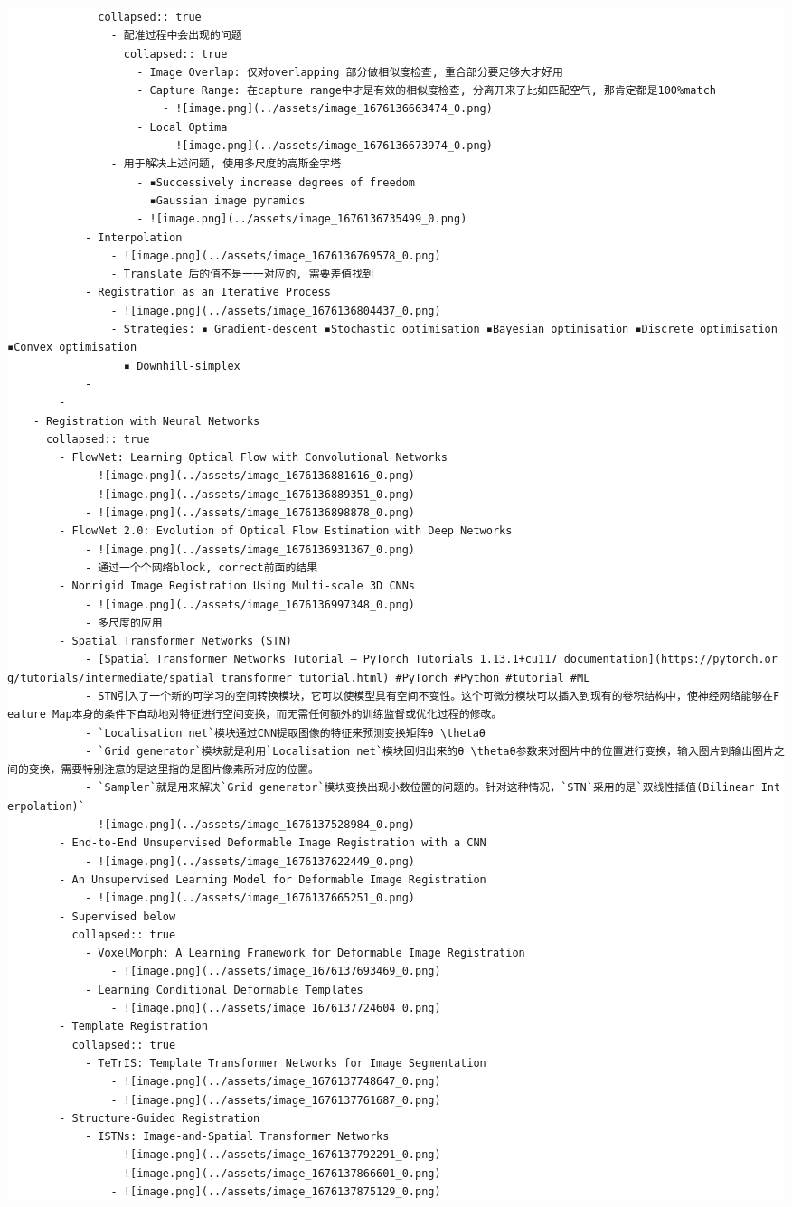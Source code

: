				  collapsed:: true
					- 配准过程中会出现的问题
					  collapsed:: true
						- Image Overlap: 仅对overlapping 部分做相似度检查, 重合部分要足够大才好用
						- Capture Range: 在capture range中才是有效的相似度检查, 分离开来了比如匹配空气, 那肯定都是100%match
							- ![image.png](../assets/image_1676136663474_0.png)
						- Local Optima
							- ![image.png](../assets/image_1676136673974_0.png)
					- 用于解决上述问题, 使用多尺度的高斯金字塔
						- ▪Successively increase degrees of freedom 
						  ▪Gaussian image pyramids
						- ![image.png](../assets/image_1676136735499_0.png)
				- Interpolation
					- ![image.png](../assets/image_1676136769578_0.png)
					- Translate 后的值不是一一对应的, 需要差值找到
				- Registration as an Iterative Process
					- ![image.png](../assets/image_1676136804437_0.png)
					- Strategies: ▪ Gradient-descent ▪Stochastic optimisation ▪Bayesian optimisation ▪Discrete optimisation ▪Convex optimisation
					  ▪ Downhill-simplex
				-
			-
		- Registration with Neural Networks
		  collapsed:: true
			- FlowNet: Learning Optical Flow with Convolutional Networks
				- ![image.png](../assets/image_1676136881616_0.png)
				- ![image.png](../assets/image_1676136889351_0.png)
				- ![image.png](../assets/image_1676136898878_0.png)
			- FlowNet 2.0: Evolution of Optical Flow Estimation with Deep Networks
				- ![image.png](../assets/image_1676136931367_0.png)
				- 通过一个个网络block, correct前面的结果
			- Nonrigid Image Registration Using Multi-scale 3D CNNs
				- ![image.png](../assets/image_1676136997348_0.png)
				- 多尺度的应用
			- Spatial Transformer Networks (STN)
				- [Spatial Transformer Networks Tutorial — PyTorch Tutorials 1.13.1+cu117 documentation](https://pytorch.org/tutorials/intermediate/spatial_transformer_tutorial.html) #PyTorch #Python #tutorial #ML
				- STN引入了一个新的可学习的空间转换模块，它可以使模型具有空间不变性。这个可微分模块可以插入到现有的卷积结构中，使神经网络能够在Feature Map本身的条件下自动地对特征进行空间变换，而无需任何额外的训练监督或优化过程的修改。
				- `Localisation net`模块通过CNN提取图像的特征来预测变换矩阵θ \thetaθ
				- `Grid generator`模块就是利用`Localisation net`模块回归出来的θ \thetaθ参数来对图片中的位置进行变换，输入图片到输出图片之间的变换，需要特别注意的是这里指的是图片像素所对应的位置。
				- `Sampler`就是用来解决`Grid generator`模块变换出现小数位置的问题的。针对这种情况，`STN`采用的是`双线性插值(Bilinear Interpolation)`
				- ![image.png](../assets/image_1676137528984_0.png)
			- End-to-End Unsupervised Deformable Image Registration with a CNN
				- ![image.png](../assets/image_1676137622449_0.png)
			- An Unsupervised Learning Model for Deformable Image Registration
				- ![image.png](../assets/image_1676137665251_0.png)
			- Supervised below
			  collapsed:: true
				- VoxelMorph: A Learning Framework for Deformable Image Registration
					- ![image.png](../assets/image_1676137693469_0.png)
				- Learning Conditional Deformable Templates
					- ![image.png](../assets/image_1676137724604_0.png)
			- Template Registration
			  collapsed:: true
				- TeTrIS: Template Transformer Networks for Image Segmentation
					- ![image.png](../assets/image_1676137748647_0.png)
					- ![image.png](../assets/image_1676137761687_0.png)
			- Structure-Guided Registration
				- ISTNs: Image-and-Spatial Transformer Networks
					- ![image.png](../assets/image_1676137792291_0.png)
					- ![image.png](../assets/image_1676137866601_0.png)
					- ![image.png](../assets/image_1676137875129_0.png)